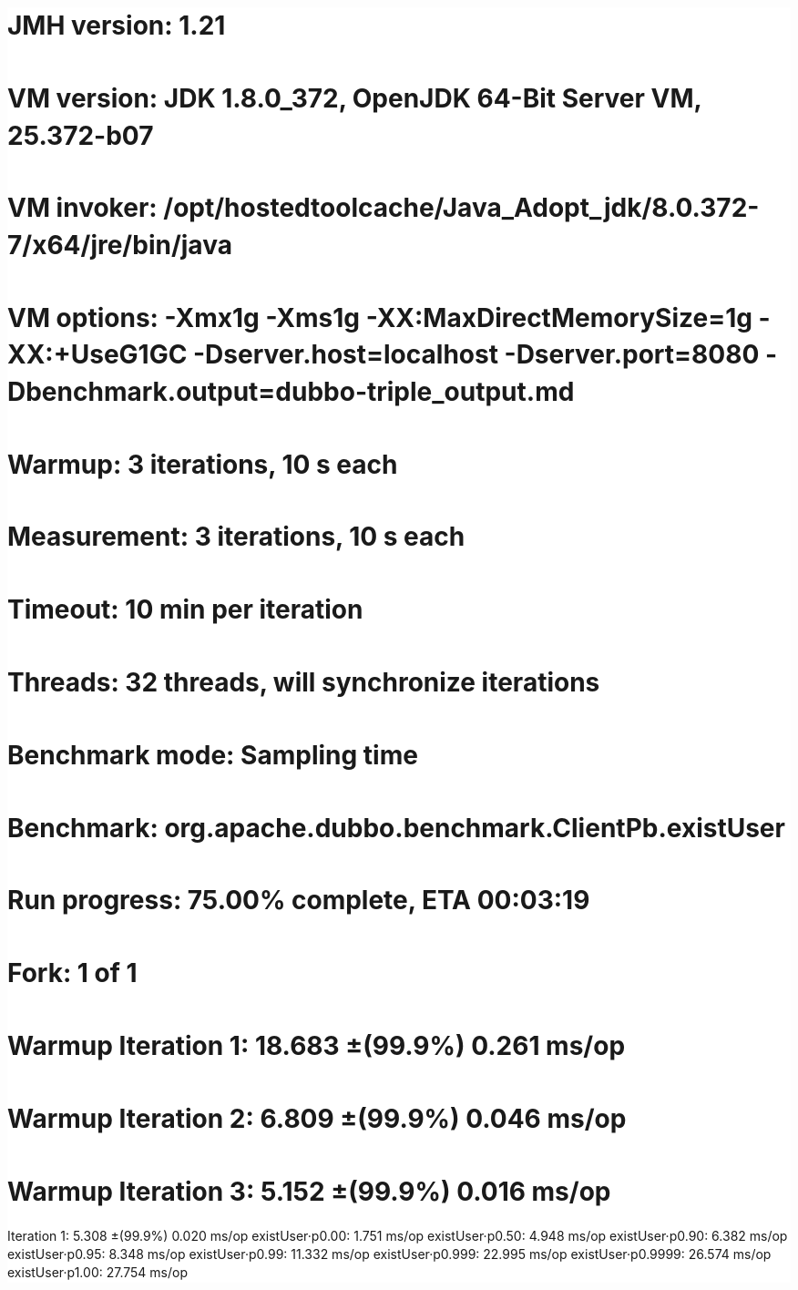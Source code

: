 
# JMH version: 1.21
# VM version: JDK 1.8.0_372, OpenJDK 64-Bit Server VM, 25.372-b07
# VM invoker: /opt/hostedtoolcache/Java_Adopt_jdk/8.0.372-7/x64/jre/bin/java
# VM options: -Xmx1g -Xms1g -XX:MaxDirectMemorySize=1g -XX:+UseG1GC -Dserver.host=localhost -Dserver.port=8080 -Dbenchmark.output=dubbo-triple_output.md
# Warmup: 3 iterations, 10 s each
# Measurement: 3 iterations, 10 s each
# Timeout: 10 min per iteration
# Threads: 32 threads, will synchronize iterations
# Benchmark mode: Sampling time
# Benchmark: org.apache.dubbo.benchmark.ClientPb.existUser

# Run progress: 75.00% complete, ETA 00:03:19
# Fork: 1 of 1
# Warmup Iteration   1: 18.683 ±(99.9%) 0.261 ms/op
# Warmup Iteration   2: 6.809 ±(99.9%) 0.046 ms/op
# Warmup Iteration   3: 5.152 ±(99.9%) 0.016 ms/op
Iteration   1: 5.308 ±(99.9%) 0.020 ms/op
                 existUser·p0.00:   1.751 ms/op
                 existUser·p0.50:   4.948 ms/op
                 existUser·p0.90:   6.382 ms/op
                 existUser·p0.95:   8.348 ms/op
                 existUser·p0.99:   11.332 ms/op
                 existUser·p0.999:  22.995 ms/op
                 existUser·p0.9999: 26.574 ms/op
                 existUser·p1.00:   27.754 ms/op
